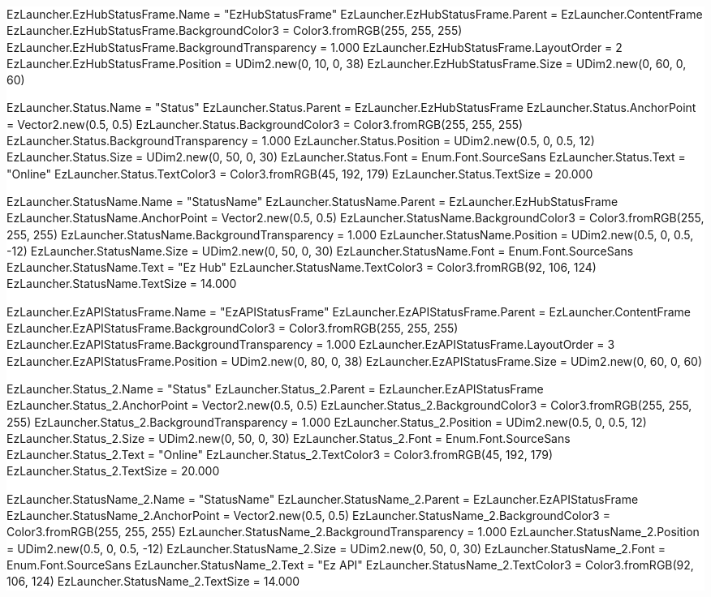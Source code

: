 EzLauncher.EzHubStatusFrame.Name = "EzHubStatusFrame"
EzLauncher.EzHubStatusFrame.Parent = EzLauncher.ContentFrame
EzLauncher.EzHubStatusFrame.BackgroundColor3 = Color3.fromRGB(255, 255, 255)
EzLauncher.EzHubStatusFrame.BackgroundTransparency = 1.000
EzLauncher.EzHubStatusFrame.LayoutOrder = 2
EzLauncher.EzHubStatusFrame.Position = UDim2.new(0, 10, 0, 38)
EzLauncher.EzHubStatusFrame.Size = UDim2.new(0, 60, 0, 60)

EzLauncher.Status.Name = "Status"
EzLauncher.Status.Parent = EzLauncher.EzHubStatusFrame
EzLauncher.Status.AnchorPoint = Vector2.new(0.5, 0.5)
EzLauncher.Status.BackgroundColor3 = Color3.fromRGB(255, 255, 255)
EzLauncher.Status.BackgroundTransparency = 1.000
EzLauncher.Status.Position = UDim2.new(0.5, 0, 0.5, 12)
EzLauncher.Status.Size = UDim2.new(0, 50, 0, 30)
EzLauncher.Status.Font = Enum.Font.SourceSans
EzLauncher.Status.Text = "Online"
EzLauncher.Status.TextColor3 = Color3.fromRGB(45, 192, 179)
EzLauncher.Status.TextSize = 20.000

EzLauncher.StatusName.Name = "StatusName"
EzLauncher.StatusName.Parent = EzLauncher.EzHubStatusFrame
EzLauncher.StatusName.AnchorPoint = Vector2.new(0.5, 0.5)
EzLauncher.StatusName.BackgroundColor3 = Color3.fromRGB(255, 255, 255)
EzLauncher.StatusName.BackgroundTransparency = 1.000
EzLauncher.StatusName.Position = UDim2.new(0.5, 0, 0.5, -12)
EzLauncher.StatusName.Size = UDim2.new(0, 50, 0, 30)
EzLauncher.StatusName.Font = Enum.Font.SourceSans
EzLauncher.StatusName.Text = "Ez Hub"
EzLauncher.StatusName.TextColor3 = Color3.fromRGB(92, 106, 124)
EzLauncher.StatusName.TextSize = 14.000

EzLauncher.EzAPIStatusFrame.Name = "EzAPIStatusFrame"
EzLauncher.EzAPIStatusFrame.Parent = EzLauncher.ContentFrame
EzLauncher.EzAPIStatusFrame.BackgroundColor3 = Color3.fromRGB(255, 255, 255)
EzLauncher.EzAPIStatusFrame.BackgroundTransparency = 1.000
EzLauncher.EzAPIStatusFrame.LayoutOrder = 3
EzLauncher.EzAPIStatusFrame.Position = UDim2.new(0, 80, 0, 38)
EzLauncher.EzAPIStatusFrame.Size = UDim2.new(0, 60, 0, 60)

EzLauncher.Status_2.Name = "Status"
EzLauncher.Status_2.Parent = EzLauncher.EzAPIStatusFrame
EzLauncher.Status_2.AnchorPoint = Vector2.new(0.5, 0.5)
EzLauncher.Status_2.BackgroundColor3 = Color3.fromRGB(255, 255, 255)
EzLauncher.Status_2.BackgroundTransparency = 1.000
EzLauncher.Status_2.Position = UDim2.new(0.5, 0, 0.5, 12)
EzLauncher.Status_2.Size = UDim2.new(0, 50, 0, 30)
EzLauncher.Status_2.Font = Enum.Font.SourceSans
EzLauncher.Status_2.Text = "Online"
EzLauncher.Status_2.TextColor3 = Color3.fromRGB(45, 192, 179)
EzLauncher.Status_2.TextSize = 20.000

EzLauncher.StatusName_2.Name = "StatusName"
EzLauncher.StatusName_2.Parent = EzLauncher.EzAPIStatusFrame
EzLauncher.StatusName_2.AnchorPoint = Vector2.new(0.5, 0.5)
EzLauncher.StatusName_2.BackgroundColor3 = Color3.fromRGB(255, 255, 255)
EzLauncher.StatusName_2.BackgroundTransparency = 1.000
EzLauncher.StatusName_2.Position = UDim2.new(0.5, 0, 0.5, -12)
EzLauncher.StatusName_2.Size = UDim2.new(0, 50, 0, 30)
EzLauncher.StatusName_2.Font = Enum.Font.SourceSans
EzLauncher.StatusName_2.Text = "Ez API"
EzLauncher.StatusName_2.TextColor3 = Color3.fromRGB(92, 106, 124)
EzLauncher.StatusName_2.TextSize = 14.000
